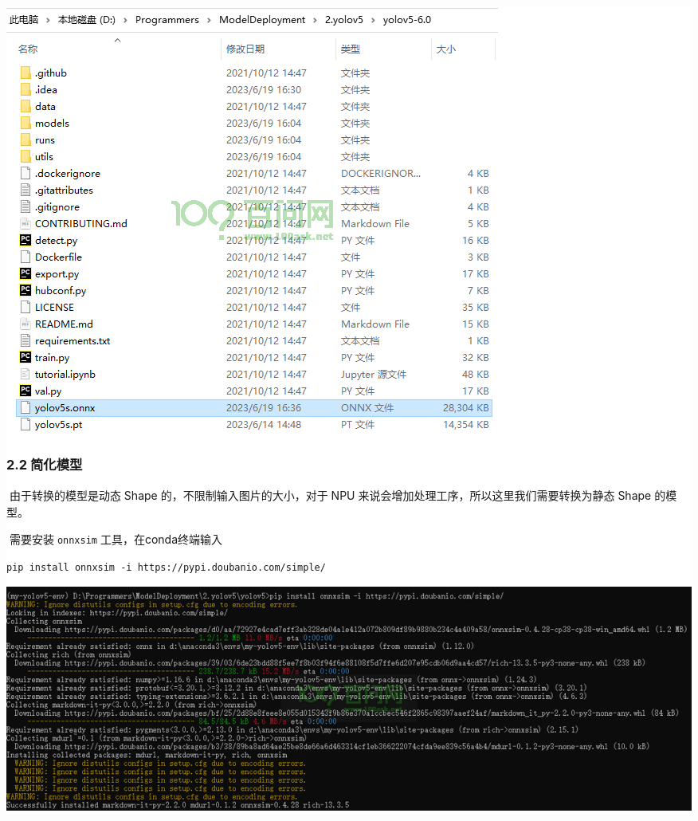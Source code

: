 ![image-20230619164141069](images/image-20230619164141069.png)

### 2.2 简化模型

​	由于转换的模型是动态 Shape 的，不限制输入图片的大小，对于 NPU 来说会增加处理工序，所以这里我们需要转换为静态 Shape 的模型。

​	需要安装 `onnxsim` 工具，在conda终端输入

```
pip install onnxsim -i https://pypi.doubanio.com/simple/
```

![image-20230614145945598](images/image-20230614145945598.png)
